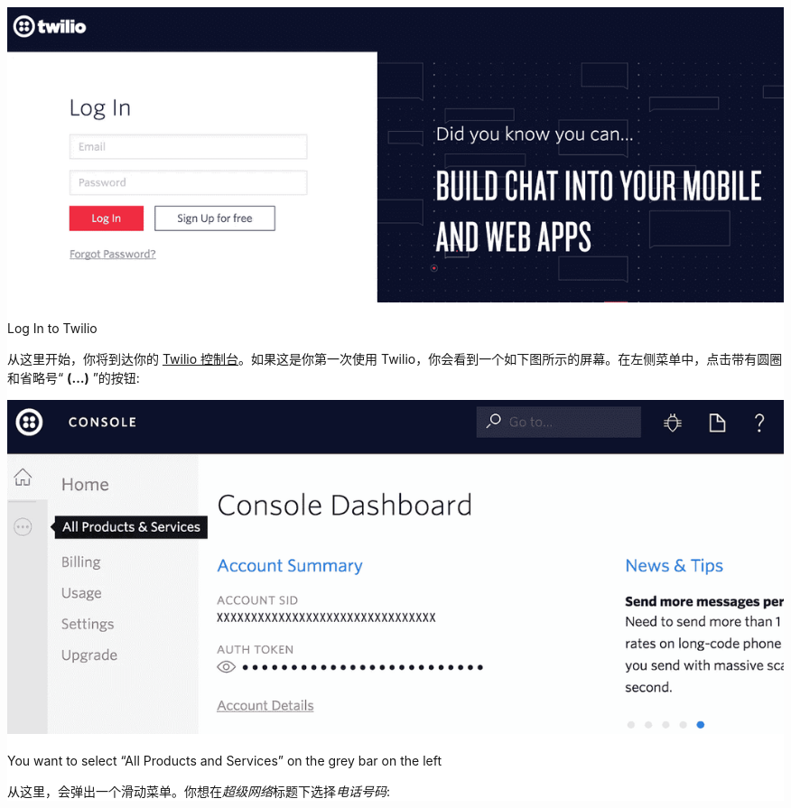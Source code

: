 ![](img/840a75e7cd87dcb70eaabea56dca0dcc.png)

Log In to Twilio

从这里开始，你将到达你的 [Twilio 控制台](https://www.twilio.com/console)。如果这是你第一次使用 Twilio，你会看到一个如下图所示的屏幕。在左侧菜单中，点击带有圆圈和省略号“ **(…)** ”的按钮:

![](img/b827e581e3f319fec3c1e3dc6bdfaee2.png)

You want to select “All Products and Services” on the grey bar on the left

从这里，会弹出一个滑动菜单。你想在*超级网络*标题下选择*电话号码*:
